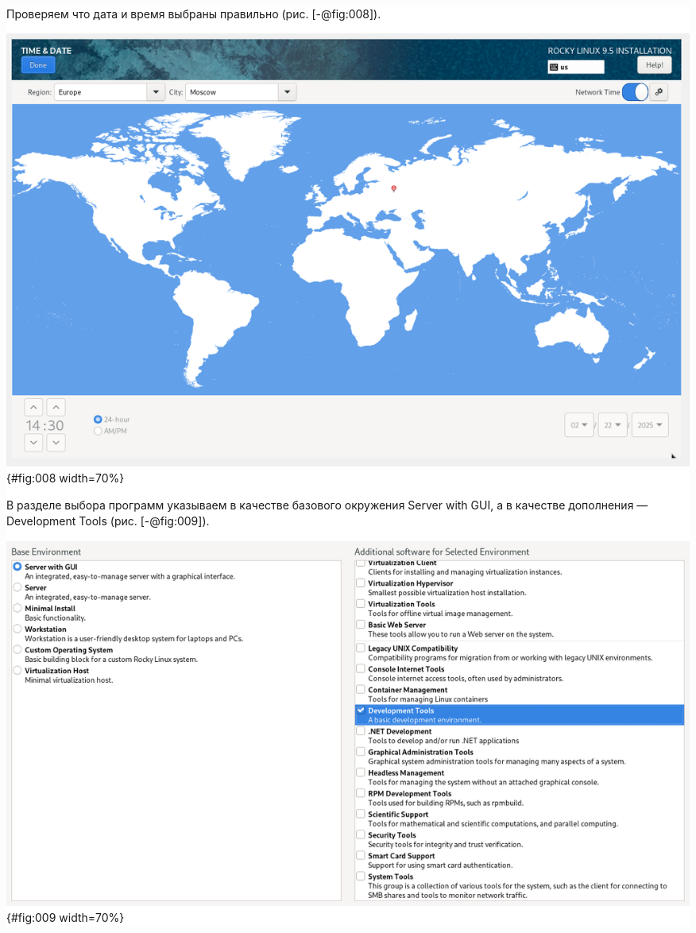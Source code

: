 
Проверяем что дата и время выбраны правильно (рис. [-@fig:008]).

![Дата и время](image/8.png){#fig:008 width=70%}

В разделе выбора программ указываем в качестве базового окружения Server with GUI, а в качестве дополнения — Development Tools (рис. [-@fig:009]).

![Выбор программ](image/9.png){#fig:009 width=70%}
